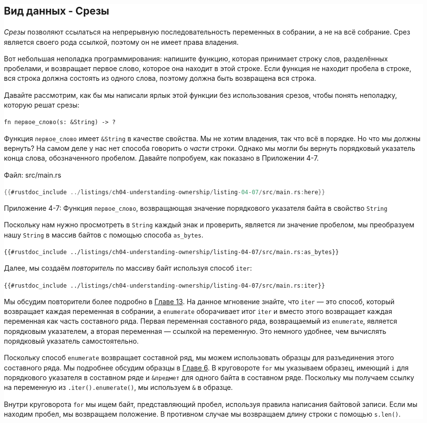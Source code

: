 ## Вид данных - Cрезы

*Срезы* позволяют ссылаться на непрерывную последовательность переменных в собрании, а не на всё собрание. Срез является своего рода ссылкой, поэтому он не имеет права владения.

Вот небольшая неполадка программирования: напишите функцию, которая принимает строку слов, разделённых пробелами, и возвращает первое слово, которое она находит в этой строке. Если функция не находит пробела в строке, вся строка должна состоять из одного слова, поэтому должна быть возвращена вся строка.

Давайте рассмотрим, как бы мы написали ярлык этой функции без использования срезов, чтобы понять неполадку, которую решат срезы:

```rust,ignore
fn первое_слово(s: &String) -> ?
```

Функция `первое_слово` имеет `&String` в качестве свойства. Мы не хотим владения, так что всё в порядке. Но что мы должны вернуть? На самом деле у нас нет способа говорить о *части* строки. Однако мы могли бы вернуть порядковый указатель конца слова, обозначенного пробелом. Давайте попробуем, как показано в Приложении 4-7.

<span class="filename">Файл: src/main.rs</span>

```rust
{{#rustdoc_include ../listings/ch04-understanding-ownership/listing-04-07/src/main.rs:here}}
```

<span class="caption">Приложение 4-7: Функция <code>первое_слово</code>, возвращающая значение порядкового указателя байта в свойство <code>String</code></span>

Поскольку нам нужно просмотреть в `String` каждый знак и проверить, является ли значение пробелом, мы преобразуем нашу `String` в массив байтов с помощью способа `as_bytes`.

```rust,ignore
{{#rustdoc_include ../listings/ch04-understanding-ownership/listing-04-07/src/main.rs:as_bytes}}
```

Далее, мы создаём <em>повторитель </em> по массиву байт используя способ `iter`:

```rust,ignore
{{#rustdoc_include ../listings/ch04-understanding-ownership/listing-04-07/src/main.rs:iter}}
```

Мы обсудим повторители более подробно в [Главе 13]. На данное мгновение знайте, что `iter` — это способ, который возвращает каждая переменная в собрании, а `enumerate` оборачивает итог `iter` и вместо этого возвращает каждая переменная как часть составного ряда. Первая переменная составного ряда, возвращаемый из `enumerate`, является порядковым указателем, а вторая переменная — ссылкой на переменную. Это немного удобнее, чем вычислять порядковый указатель самостоятельно.

Поскольку способ `enumerate` возвращает составной ряд, мы можем использовать образцы для разъединения этого составного ряда. Мы подробнее обсудим образцы в [Главе 6]. В круговороте `for` мы указываем образец, имеющий `i` для порядкового указателя в составном ряде и `&предмет` для одного байта в составном ряде. Поскольку мы получаем ссылку на переменную из `.iter().enumerate()`, мы используем `&` в образце.

Внутри круговорота `for` мы ищем байт, представляющий пробел, используя правила написания байтовой записи. Если мы находим пробел, мы возвращаем положение. В противном случае мы возвращаем длину строки с помощью `s.len()`.


[Главе 13]: ch13-02-iterators.html
[Главе 6]: ch06-02-match.html#patterns-that-bind-to-values
[«Сохранение закодированного писания UTF-8 со строками»]: ch08-02-strings.html#storing-utf-8-encoded-text-with-strings
[разделе «Неявное приведение Deref с функциями и способами».]: ch15-02-deref.html#implicit-deref-coercions-with-functions-and-methods